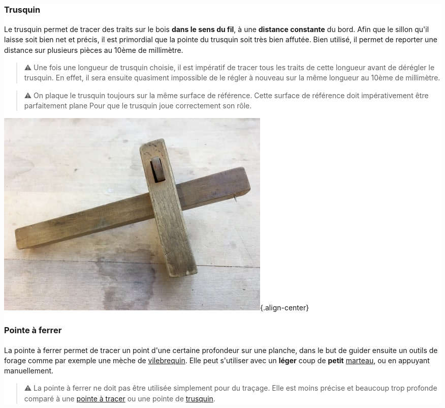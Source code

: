 <a name="trusquin"/>

### Trusquin
Le trusquin permet de tracer des traits sur le bois **dans le sens du fil**, à une **distance constante** du bord. Afin que le sillon qu'il laisse soit bien net et précis, il est primordial que la pointe du trusquin soit très bien affutée.
Bien utilisé, il permet de reporter une distance sur plusieurs pièces au 10ème de millimètre.

> ⚠️ Une fois une longueur de trusquin choisie, il est impératif de tracer tous les traits de cette longueur avant de dérégler le trusquin. En effet, il sera ensuite quasiment impossible de le régler à nouveau sur la même longueur au 10ème de millimètre.

> ⚠️ On plaque le trusquin toujours sur la même surface de référence. Cette surface de référence doit impérativement être parfaitement plane Pour que le trusquin joue correctement son rôle.

![Trusquin](/uploads/atelier/trusquin.jpg "Trusquin"){.align-center}

<a name="pointe-a-ferrer"/>

### Pointe à ferrer
La pointe à ferrer permet de tracer un point d'une certaine profondeur sur une planche, dans le but de guider ensuite un outils de forage comme par exemple une mèche de [vilebrequin](#vilebrequin). Elle peut s'utiliser avec un **léger** coup de **petit** [marteau](#marteau), ou en appuyant manuellement.

> ⚠️ La pointe à ferrer ne doit pas être utilisée simplement pour du traçage. Elle est moins précise et beaucoup trop profonde comparé à une [pointe à tracer](#pointe-a-tracer) ou une pointe de [trusquin](#trusquin).
